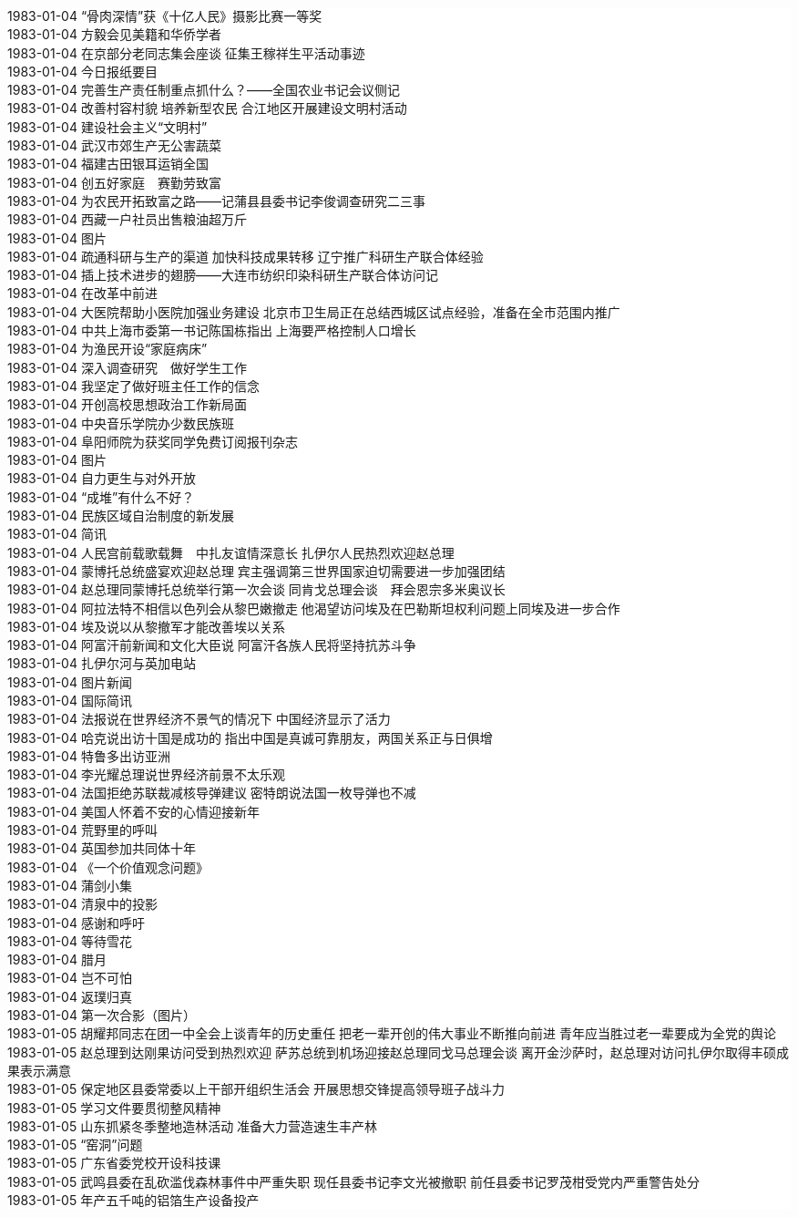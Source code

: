 1983-01-04 “骨肉深情”获《十亿人民》摄影比赛一等奖  
1983-01-04 方毅会见美籍和华侨学者  
1983-01-04 在京部分老同志集会座谈  征集王稼祥生平活动事迹  
1983-01-04 今日报纸要目  
1983-01-04 完善生产责任制重点抓什么？——全国农业书记会议侧记  
1983-01-04 改善村容村貌  培养新型农民  合江地区开展建设文明村活动  
1983-01-04 建设社会主义“文明村”  
1983-01-04 武汉市郊生产无公害蔬菜  
1983-01-04 福建古田银耳运销全国  
1983-01-04 创五好家庭　赛勤劳致富  
1983-01-04 为农民开拓致富之路——记蒲县县委书记李俊调查研究二三事  
1983-01-04 西藏一户社员出售粮油超万斤  
1983-01-04 图片  
1983-01-04 疏通科研与生产的渠道  加快科技成果转移  辽宁推广科研生产联合体经验  
1983-01-04 插上技术进步的翅膀——大连市纺织印染科研生产联合体访问记  
1983-01-04 在改革中前进  
1983-01-04 大医院帮助小医院加强业务建设  北京市卫生局正在总结西城区试点经验，准备在全市范围内推广  
1983-01-04 中共上海市委第一书记陈国栋指出  上海要严格控制人口增长  
1983-01-04 为渔民开设“家庭病床”  
1983-01-04 深入调查研究　做好学生工作  
1983-01-04 我坚定了做好班主任工作的信念  
1983-01-04 开创高校思想政治工作新局面  
1983-01-04 中央音乐学院办少数民族班  
1983-01-04 阜阳师院为获奖同学免费订阅报刊杂志  
1983-01-04 图片  
1983-01-04 自力更生与对外开放  
1983-01-04 “成堆”有什么不好？  
1983-01-04 民族区域自治制度的新发展  
1983-01-04 简讯  
1983-01-04 人民宫前载歌载舞　中扎友谊情深意长  扎伊尔人民热烈欢迎赵总理  
1983-01-04 蒙博托总统盛宴欢迎赵总理  宾主强调第三世界国家迫切需要进一步加强团结  
1983-01-04 赵总理同蒙博托总统举行第一次会谈  同肯戈总理会谈　拜会恩宗多米奥议长  
1983-01-04 阿拉法特不相信以色列会从黎巴嫩撤走  他渴望访问埃及在巴勒斯坦权利问题上同埃及进一步合作  
1983-01-04 埃及说以从黎撤军才能改善埃以关系  
1983-01-04 阿富汗前新闻和文化大臣说  阿富汗各族人民将坚持抗苏斗争  
1983-01-04 扎伊尔河与英加电站  
1983-01-04 图片新闻  
1983-01-04 国际简讯  
1983-01-04 法报说在世界经济不景气的情况下  中国经济显示了活力  
1983-01-04 哈克说出访十国是成功的  指出中国是真诚可靠朋友，两国关系正与日俱增  
1983-01-04 特鲁多出访亚洲  
1983-01-04 李光耀总理说世界经济前景不太乐观  
1983-01-04 法国拒绝苏联裁减核导弹建议  密特朗说法国一枚导弹也不减  
1983-01-04 美国人怀着不安的心情迎接新年  
1983-01-04 荒野里的呼叫  
1983-01-04 英国参加共同体十年  
1983-01-04 《一个价值观念问题》  
1983-01-04 蒲剑小集  
1983-01-04 清泉中的投影  
1983-01-04 感谢和呼吁  
1983-01-04 等待雪花  
1983-01-04 腊月  
1983-01-04 岂不可怕  
1983-01-04 返璞归真  
1983-01-04 第一次合影（图片）  
1983-01-05 胡耀邦同志在团一中全会上谈青年的历史重任  把老一辈开创的伟大事业不断推向前进  青年应当胜过老一辈要成为全党的舆论  
1983-01-05 赵总理到达刚果访问受到热烈欢迎  萨苏总统到机场迎接赵总理同戈马总理会谈  离开金沙萨时，赵总理对访问扎伊尔取得丰硕成果表示满意  
1983-01-05 保定地区县委常委以上干部开组织生活会  开展思想交锋提高领导班子战斗力  
1983-01-05 学习文件要贯彻整风精神  
1983-01-05 山东抓紧冬季整地造林活动  准备大力营造速生丰产林  
1983-01-05 “窑洞”问题  
1983-01-05 广东省委党校开设科技课  
1983-01-05 武鸣县委在乱砍滥伐森林事件中严重失职  现任县委书记李文光被撤职  前任县委书记罗茂柑受党内严重警告处分  
1983-01-05 年产五千吨的铝箔生产设备投产  